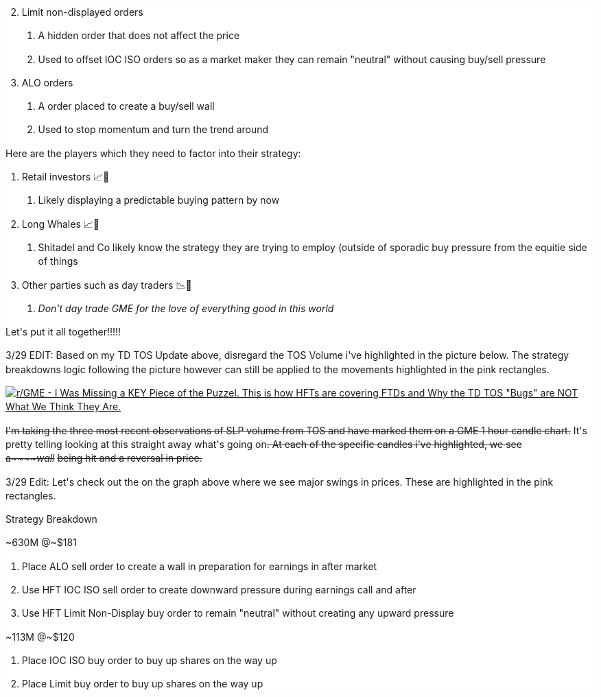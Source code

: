 2.  Limit non-displayed orders

    1.  A hidden order that does not affect the price

    2.  Used to offset IOC ISO orders so as a market maker they can remain "neutral" without causing buy/sell pressure

3.  ALO orders

    1.  A order placed to create a buy/sell wall

    2.  Used to stop momentum and turn the trend around

Here are the players which they need to factor into their strategy:

1.  Retail investors 📈🐒

    1.  Likely displaying a predictable buying pattern by now

2.  Long Whales 📈🐳

    1.  Shitadel and Co likely know the strategy they are trying to employ (outside of sporadic buy pressure from the equitie side of things

3.  Other parties such as day traders 📉👿

    1.  *Don't day trade GME for the love of everything good in this world*

Let's put it all together!!!!!

3/29 EDIT: Based on my TD TOS Update above, disregard the TOS Volume i've highlighted in the picture below. The strategy breakdowns logic following the picture however can still be applied to the movements highlighted in the pink rectangles.

[![r/GME - I Was Missing a KEY Piece of the Puzzel. This is how HFTs are covering FTDs and Why the TD TOS "Bugs" are NOT What We Think They Are.](https://preview.redd.it/lmyg2mqmzrp61.png?width=634&format=png&auto=webp&s=f6704aefbe17b150cd44df6dc631e3bb4985ca84)](https://preview.redd.it/lmyg2mqmzrp61.png?width=634&format=png&auto=webp&s=f6704aefbe17b150cd44df6dc631e3bb4985ca84)

~~I'm taking the three most recent observations of SLP volume from TOS and have marked them on a GME 1 hour candle chart.~~ It's pretty telling looking at this straight away what's going on~~. At each of the specific candles i've highlighted, we see a~~~~*wall*~~ ~~being hit and a reversal in price.~~

3/29 Edit: Let's check out the on the graph above where we see major swings in prices. These are highlighted in the pink rectangles.

Strategy Breakdown

~630M @~$181

1.  Place ALO sell order to create a wall in preparation for earnings in after market

2.  Use HFT IOC ISO sell order to create downward pressure during earnings call and after

3.  Use HFT Limit Non-Display buy order to remain "neutral" without creating any upward pressure

~113M @~$120

1.  Place IOC ISO buy order to buy up shares on the way up

2.  Place Limit buy order to buy up shares on the way up
